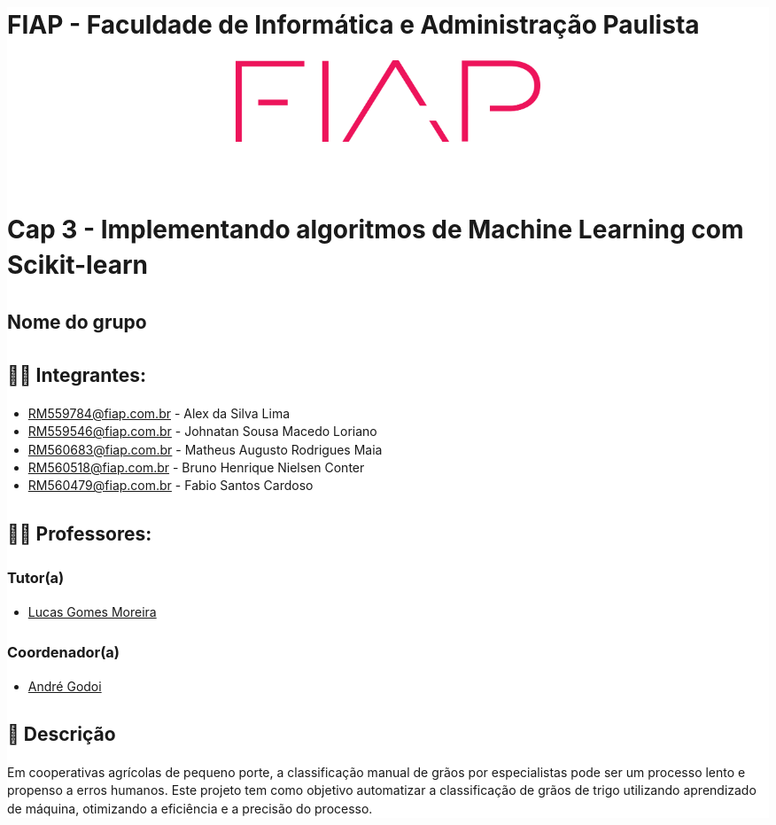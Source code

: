 # FIAP - Faculdade de Informática e Administração Paulista

<p align="center">
<a href= "https://www.fiap.com.br/"><img src="assets/logo-fiap.png" alt="FIAP - Faculdade de Informática e Admnistração Paulista" border="0" width=40% height=40%></a>
</p>

<br>

# Cap 3 - Implementando algoritmos de Machine Learning com Scikit-learn

## Nome do grupo

## 👨‍🎓 Integrantes: 
- <a href="https://www.linkedin.com/in/a1exlima/">RM559784@fiap.com.br - Alex da Silva Lima </a>
- <a href="https://www.linkedin.com/in/johnatanloriano/">RM559546@fiap.com.br - Johnatan Sousa Macedo Loriano</a>
- <a href="https://www.linkedin.com/in/matheus-maia-655bb1250/">RM560683@fiap.com.br - Matheus Augusto Rodrigues Maia</a>
- <a href="https://www.linkedin.com/in/brunoconter/">RM560518@fiap.com.br - Bruno Henrique Nielsen Conter</a>
- <a href="https://www.linkedin.com/in/fabiosantoscardoso/">RM560479@fiap.com.br - Fabio Santos Cardoso</a>

## 👩‍🏫 Professores:
### Tutor(a) 
- <a href="https://www.linkedin.com/in/lucas-gomes-moreira-15a8452a/">Lucas Gomes Moreira</a>
### Coordenador(a)
- <a href="https://www.linkedin.com/in/profandregodoi/">André Godoi</a>


## 📜 Descrição

Em cooperativas agrícolas de pequeno porte, a classificação manual de grãos por especialistas pode ser um processo lento e propenso a erros humanos. Este projeto tem como objetivo automatizar a classificação de grãos de trigo utilizando aprendizado de máquina, otimizando a eficiência e a precisão do processo.
